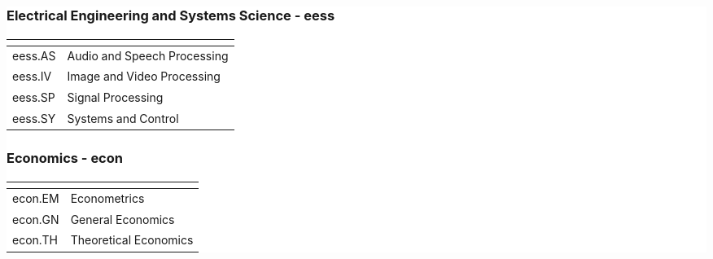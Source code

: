 <a id='eess'></a>
### Electrical Engineering and Systems Science - **eess**

<table class="table is-striped">
<thead>
<tr>
<th align="left"></th>
<th align="left"></th>
</tr>
</thead>
<tbody>
<tr>
<td align="left">eess.AS</td>
<td align="left">Audio and Speech Processing</td>
</tr>
<tr>
<td align="left">eess.IV</td>
<td align="left">Image and Video Processing</td>
</tr>
<tr>
<td align="left">eess.SP</td>
<td align="left">Signal Processing</td>
</tr>
<tr>
<td align="left">eess.SY</td>
<td align="left">Systems and Control</td>
</tr>
</tbody>
</table>

<a id='econ'></a>
### Economics - **econ**

<table class="table is-striped">
<thead>
<tr>
<th align="left"></th>
<th align="left"></th>
</tr>
</thead>
<tbody>
<tr>
<td align="left">econ.EM</td>
<td align="left">Econometrics</td>
</tr>
    <tr>
<td align="left">econ.GN</td>
<td align="left"> General Economics</td>
</tr>
<tr>
<td align="left">econ.TH</td>
<td align="left">Theoretical Economics</td>
</tr>
</tbody>
</table>

